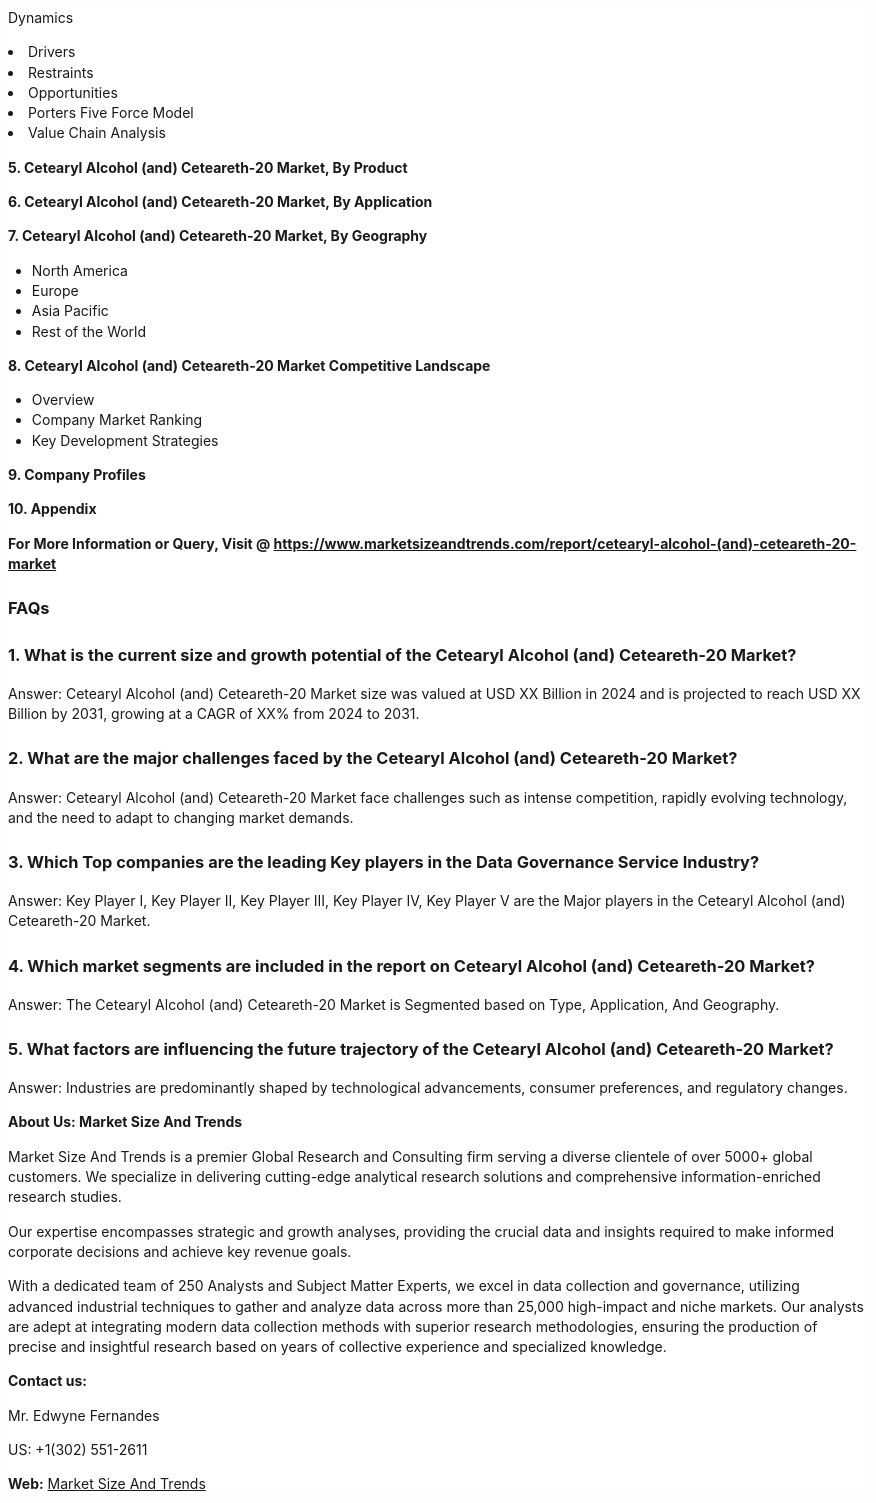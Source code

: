 Dynamics</span></li><li><span class="">Drivers</span></li><li><span class="">Restraints</span></li><li><span class="">Opportunities</span></li><li><span class="">Porters Five Force Model</span></li><li><span class="">Value Chain Analysis</span></li></ul></div><div class="" data-test-id=""><p><strong><span class="">5. Cetearyl Alcohol (and) Ceteareth-20 Market, By Product</span></strong></p></div><div class="" data-test-id=""><p><strong><span class="">6. Cetearyl Alcohol (and) Ceteareth-20 Market, By Application</span></strong></p></div><div class="" data-test-id=""><p><strong><span class="">7. Cetearyl Alcohol (and) Ceteareth-20 Market, By Geography</span></strong></p></div><div class="" data-test-id=""><ul><li><span class="">North America</span></li><li><span class="">Europe</span></li><li><span class="">Asia Pacific</span></li><li><span class="">Rest of the World</span></li></ul></div><div class="" data-test-id=""><p><strong><span class="">8. Cetearyl Alcohol (and) Ceteareth-20 Market Competitive Landscape</span></strong></p></div><div class="" data-test-id=""><ul><li><span class="">Overview</span></li><li><span class="">Company Market Ranking</span></li><li><span class="">Key Development Strategies</span></li></ul></div><div class="" data-test-id=""><p><strong><span class="">9. Company Profiles</span></strong></p></div><div class="" data-test-id=""><p><strong><span class="">10. Appendix</span></strong></p></div><div class="" data-test-id=""><p><strong><span class="">For More Information or Query, Visit @ <a href="https://www.marketsizeandtrends.com/report/cetearyl-alcohol-(and)-ceteareth-20-market" target="_blank">https://www.marketsizeandtrends.com/report/cetearyl-alcohol-(and)-ceteareth-20-market</a></span></strong></p></div><div class="" data-test-id=""><div class="article-main__content" data-test-id="publishing-text-block"><h3><strong><span class="">FAQs</span></strong></h3></div><div class="article-main__content" data-test-id="publishing-text-block"><h3><span class="">1. What is the current size and growth potential of the Cetearyl Alcohol (and) Ceteareth-20 Market?</span></h3></div><div class="article-main__content" data-test-id="publishing-text-block"><p><span class="font-[700]">Answer</span><span class="">: Cetearyl Alcohol (and) Ceteareth-20 Market size was valued at USD XX Billion in 2024 and is projected to reach USD XX Billion by 2031, growing at a CAGR of XX% from 2024 to 2031.</span></p></div><div class="article-main__content" data-test-id="publishing-text-block"><h3><span class="">2. What are the major challenges faced by the Cetearyl Alcohol (and) Ceteareth-20 Market?</span></h3></div><div class="article-main__content" data-test-id="publishing-text-block"><p><span class="font-[700]">Answer</span><span class="">: Cetearyl Alcohol (and) Ceteareth-20 Market face challenges such as intense competition, rapidly evolving technology, and the need to adapt to changing market demands.</span></p></div><div class="article-main__content" data-test-id="publishing-text-block"><h3><span class="">3. Which Top companies are the leading Key players in the Data Governance Service Industry?</span></h3></div><div class="article-main__content" data-test-id="publishing-text-block"><p><span class="font-[700]">Answer</span><span class="">: Key Player I, Key Player II, Key Player III, Key Player IV, Key Player V are the Major players in the Cetearyl Alcohol (and) Ceteareth-20 Market.</span></p></div><div class="article-main__content" data-test-id="publishing-text-block"><h3><span class="">4. Which market segments are included in the report on Cetearyl Alcohol (and) Ceteareth-20 Market?</span></h3></div><div class="article-main__content" data-test-id="publishing-text-block"><p><span class="font-[700]">Answer</span><span class="">: The Cetearyl Alcohol (and) Ceteareth-20 Market is Segmented based on Type, Application, And Geography.</span></p></div><div class="article-main__content" data-test-id="publishing-text-block"><h3><span class="">5. What factors are influencing the future trajectory of the Cetearyl Alcohol (and) Ceteareth-20 Market?</span></h3></div><div class="article-main__content" data-test-id="publishing-text-block"><p><span class="font-[700]">Answer:</span><span class="">&nbsp;Industries are predominantly shaped by technological advancements, consumer preferences, and regulatory changes.</span></p></div><p><strong><span class="">About Us: Market Size And Trends</span></strong></p></div><div class="" data-test-id=""><p><span class="">Market Size And Trends is a premier Global Research and Consulting firm serving a diverse clientele of over 5000+ global customers. We specialize in delivering cutting-edge analytical research solutions and comprehensive information-enriched research studies.</span></p></div><div class="" data-test-id=""><p><span class="">Our expertise encompasses strategic and growth analyses, providing the crucial data and insights required to make informed corporate decisions and achieve key revenue goals.</span></p></div><div class="" data-test-id=""><p><span class="">With a dedicated team of 250 Analysts and Subject Matter Experts, we excel in data collection and governance, utilizing advanced industrial techniques to gather and analyze data across more than 25,000 high-impact and niche markets. Our analysts are adept at integrating modern data collection methods with superior research methodologies, ensuring the production of precise and insightful research based on years of collective experience and specialized knowledge.</span></p></div><div class="" data-test-id=""><p><strong><span class="">Contact us:</span></strong></p></div><div class="" data-test-id=""><p><span class="">Mr. Edwyne Fernandes</span></p></div><div class="" data-test-id=""><p><span class="">US: +1(302) 551-2611<br /></span></p><p><span class=""><strong>Web:</strong>
<a href="https://www.marketsizeandtrends.com/" target="_blank">Market Size And Trends</a></span></p></div>
